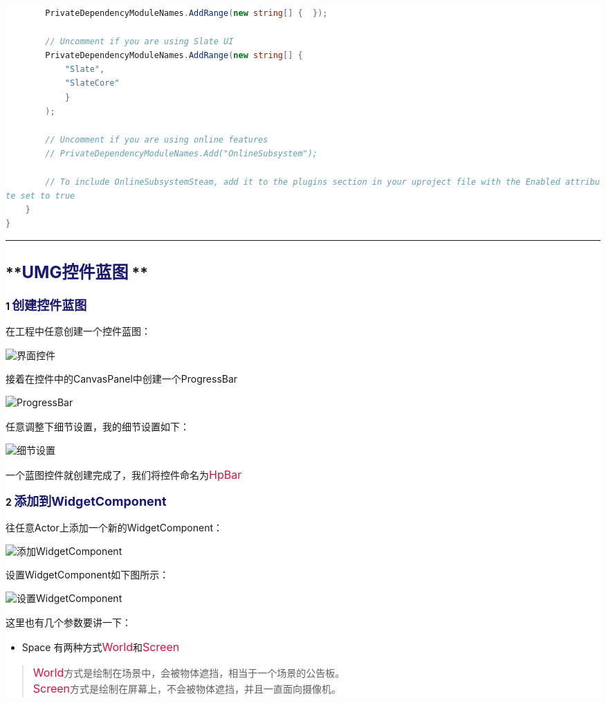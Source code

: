 ``` cs    
        PrivateDependencyModuleNames.AddRange(new string[] {  });

        // Uncomment if you are using Slate UI
        PrivateDependencyModuleNames.AddRange(new string[] { 
            "Slate", 
            "SlateCore" 
            }
        );

        // Uncomment if you are using online features
        // PrivateDependencyModuleNames.Add("OnlineSubsystem");

        // To include OnlineSubsystemSteam, add it to the plugins section in your uproject file with the Enabled attribute set to true
    }
}
```

----------

## **<font color=#191970 size=5>UMG控件蓝图</font> ** ##

**1 <font color=#191970 size=4>创建控件蓝图</font>**

在工程中任意创建一个控件蓝图：

![界面控件](http://img.blog.csdn.net/20161125102434227)

接着在控件中的CanvasPanel中创建一个ProgressBar

![ProgressBar](http://img.blog.csdn.net/20161125102939579)

任意调整下细节设置，我的细节设置如下：

![细节设置](http://img.blog.csdn.net/20161125105534097)

一个蓝图控件就创建完成了，我们将控件命名为<font color=#dd1144 size=3>HpBar</font>

**2 <font color=#191970 size=4>添加到WidgetComponent</font>**

往任意Actor上添加一个新的WidgetComponent：

![添加WidgetComponent](http://img.blog.csdn.net/20161125112349537)

设置WidgetComponent如下图所示：

![设置WidgetComponent](http://img.blog.csdn.net/20161125112931523)

这里也有几个参数要讲一下：

- Space 有两种方式<font color=#dd1144 size=3>World</font>和<font color=#dd1144 size=3>Screen</font>
 > <font color=#dd1144 size=3>World</font>方式是绘制在场景中，会被物体遮挡，相当于一个场景的公告板。<br>
 > <font color=#dd1144 size=3>Screen</font>方式是绘制在屏幕上，不会被物体遮挡，并且一直面向摄像机。<br>
